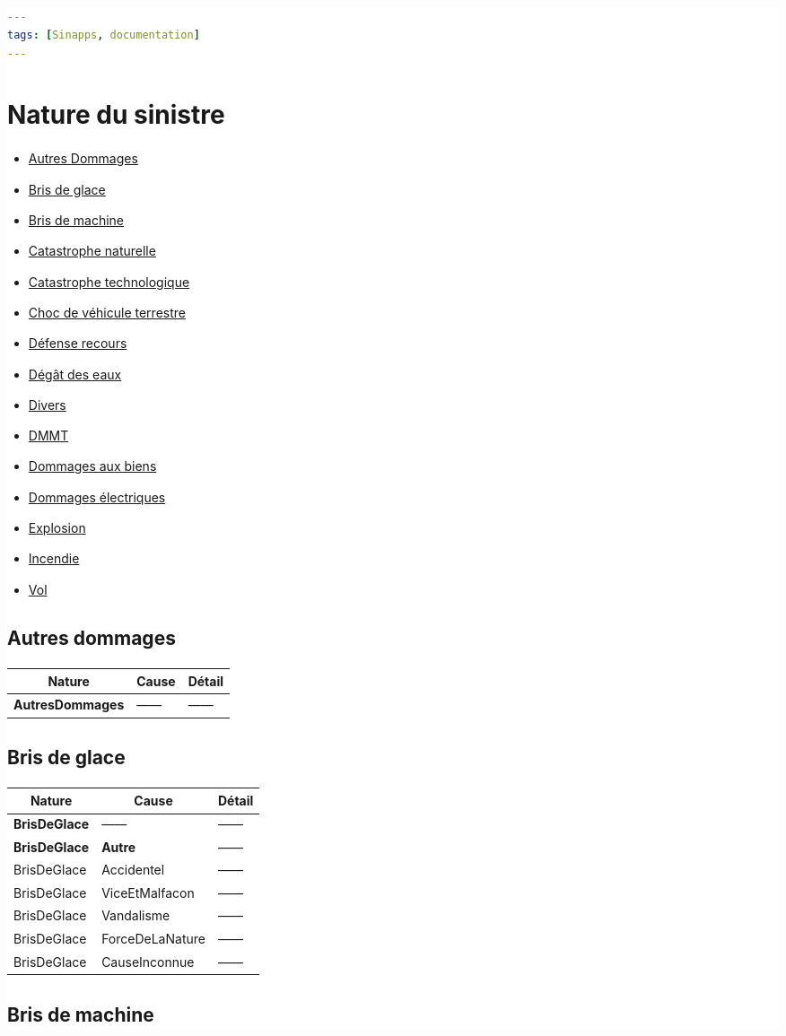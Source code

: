 ```yaml
---
tags: [Sinapps, documentation]
---
```


# Nature du sinistre

- [Autres Dommages](#autres-dommages)

- [Bris de glace](#bris-de-glace)
- [Bris de machine](#bris-de-machine)
- [Catastrophe naturelle](#catastrophe-naturelle)
- [Catastrophe technologique](#catastrophe-technologique)
- [Choc de véhicule terrestre](#choc-de-véhicule-terrestre)
- [Défense recours](#défense-recours)
- [Dégât des eaux](#dégât-des-eaux)

- [Divers](#divers)
- [DMMT](#dmmt)
- [Dommages aux biens](#dommages-aux-biens)
- [Dommages électriques](#dommages-électriques)
- [Explosion](#explosion)
- [Incendie](#incendie)
- [Vol](#vol)

## Autres dommages

| **Nature**         | Cause | Détail |
| ------------------ | ----- | ------ |
| **AutresDommages** | ——    | ——     |

## Bris de glace

| **Nature**      | Cause           | Détail |
| --------------- | --------------- | ------ |
| **BrisDeGlace** | ——              | ——     |
| **BrisDeGlace** | **Autre**       | ——     |
| BrisDeGlace     | Accidentel      | ——     |
| BrisDeGlace     | ViceEtMalfacon  | ——     |
| BrisDeGlace     | Vandalisme      | ——     |
| BrisDeGlace     | ForceDeLaNature | ——     |
| BrisDeGlace     | CauseInconnue   | ——     |

## Bris de machine
